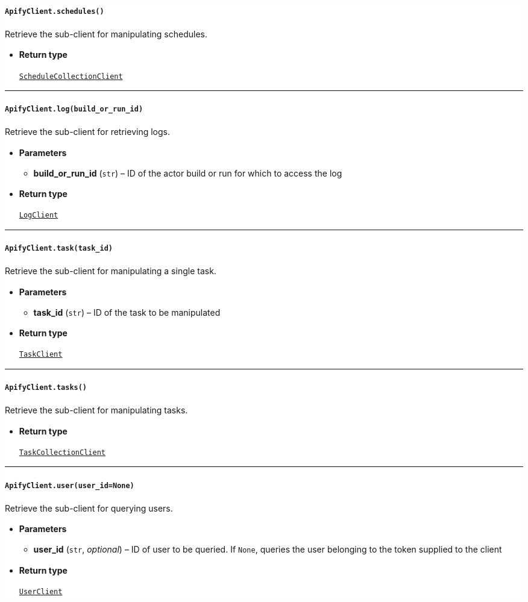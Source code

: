 #### [](#apifyclient-schedules) `ApifyClient.schedules()`

Retrieve the sub-client for manipulating schedules.

* **Return type**

  [`ScheduleCollectionClient`](#schedulecollectionclient)

***

#### [](#apifyclient-log) `ApifyClient.log(build_or_run_id)`

Retrieve the sub-client for retrieving logs.

* **Parameters**

  * **build_or_run_id** (`str`) – ID of the actor build or run for which to access the log

* **Return type**

  [`LogClient`](#logclient)

***

#### [](#apifyclient-task) `ApifyClient.task(task_id)`

Retrieve the sub-client for manipulating a single task.

* **Parameters**

  * **task_id** (`str`) – ID of the task to be manipulated

* **Return type**

  [`TaskClient`](#taskclient)

***

#### [](#apifyclient-tasks) `ApifyClient.tasks()`

Retrieve the sub-client for manipulating tasks.

* **Return type**

  [`TaskCollectionClient`](#taskcollectionclient)

***

#### [](#apifyclient-user) `ApifyClient.user(user_id=None)`

Retrieve the sub-client for querying users.

* **Parameters**

  * **user_id** (`str`, *optional*) – ID of user to be queried. If `None`, queries the user belonging to the token supplied to the client

* **Return type**

  [`UserClient`](#userclient)
